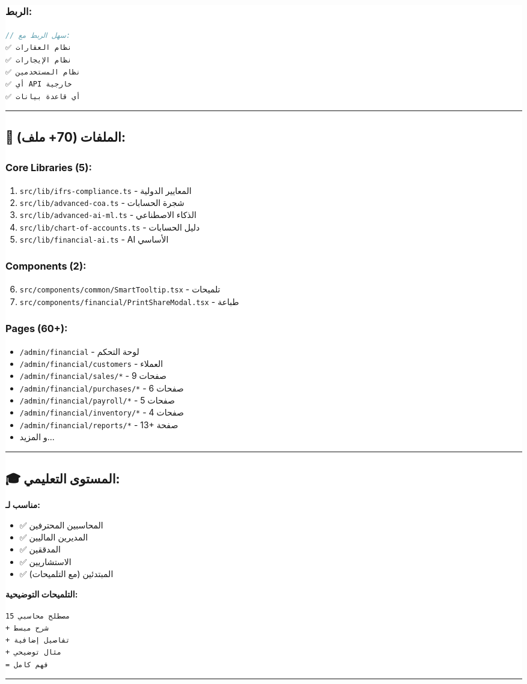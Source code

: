 ### **الربط:**
```typescript
// سهل الربط مع:
✅ نظام العقارات
✅ نظام الإيجارات
✅ نظام المستخدمين
✅ أي API خارجية
✅ أي قاعدة بيانات
```

---

## 📁 **الملفات (70+ ملف):**

### **Core Libraries (5):**
1. `src/lib/ifrs-compliance.ts` - المعايير الدولية
2. `src/lib/advanced-coa.ts` - شجرة الحسابات
3. `src/lib/advanced-ai-ml.ts` - الذكاء الاصطناعي
4. `src/lib/chart-of-accounts.ts` - دليل الحسابات
5. `src/lib/financial-ai.ts` - AI الأساسي

### **Components (2):**
6. `src/components/common/SmartTooltip.tsx` - تلميحات
7. `src/components/financial/PrintShareModal.tsx` - طباعة

### **Pages (60+):**
- `/admin/financial` - لوحة التحكم
- `/admin/financial/customers` - العملاء
- `/admin/financial/sales/*` - 9 صفحات
- `/admin/financial/purchases/*` - 6 صفحات
- `/admin/financial/payroll/*` - 5 صفحات
- `/admin/financial/inventory/*` - 4 صفحات
- `/admin/financial/reports/*` - 13+ صفحة
- و المزيد...

---

## 🎓 **المستوى التعليمي:**

**مناسب لـ:**
- ✅ المحاسبين المحترفين
- ✅ المديرين الماليين
- ✅ المدققين
- ✅ الاستشاريين
- ✅ المبتدئين (مع التلميحات)

**التلميحات التوضيحية:**
```
15 مصطلح محاسبي
+ شرح مبسط
+ تفاصيل إضافية
+ مثال توضيحي
= فهم كامل
```

---